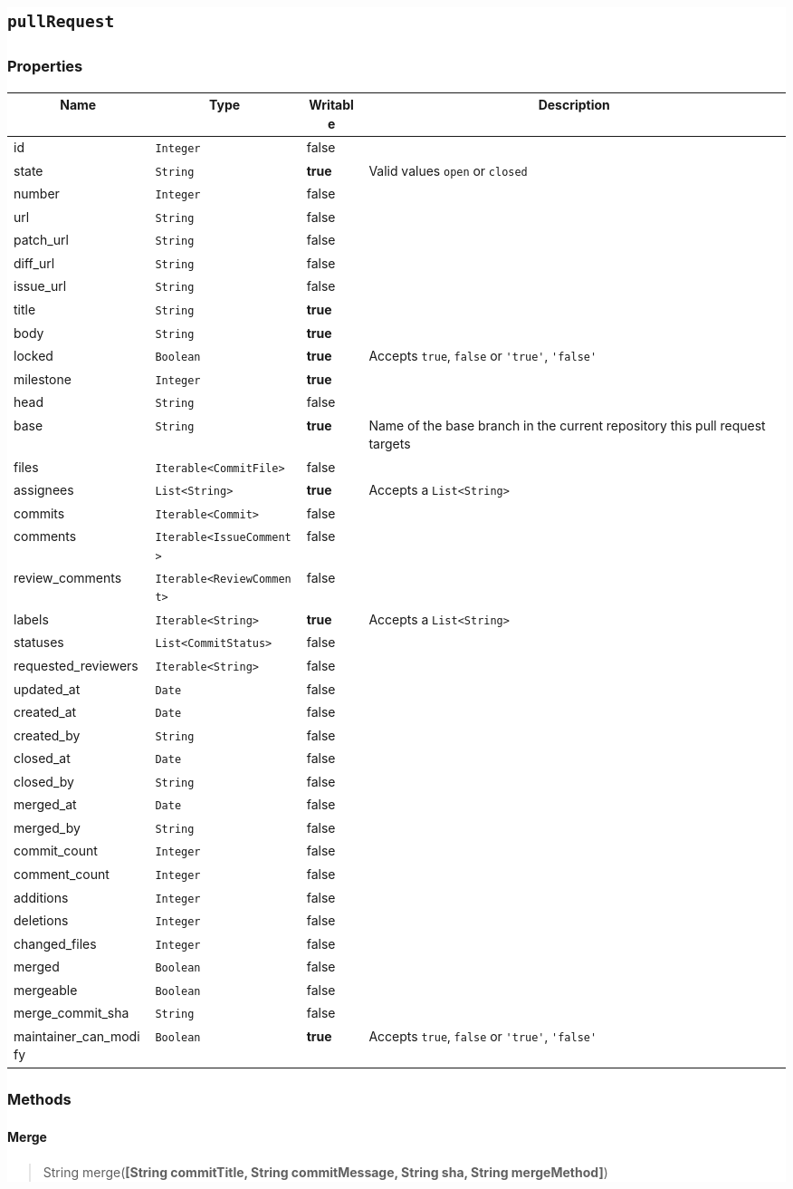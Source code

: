 ## `pullRequest`

### Properties

Name | Type | Writable | Description
-----|------|----------|------------
id | `Integer` | false | 
state | `String` | **true** | Valid values `open` or `closed`
number | `Integer` | false
url | `String` | false
patch_url | `String` | false
diff_url | `String` | false
issue_url | `String` | false
title | `String` | **true**
body | `String` | **true**
locked | `Boolean` | **true** | Accepts `true`, `false` or `'true'`, `'false'`
milestone | `Integer` | **true**
head | `String` | false
base | `String` | **true** | Name of the base branch in the current repository this pull request targets
files | `Iterable<CommitFile>` | false
assignees | `List<String>` | **true** | Accepts a `List<String>`
commits | `Iterable<Commit>` | false
comments | `Iterable<IssueComment>` | false
review_comments | `Iterable<ReviewComment>` | false
labels | `Iterable<String>` | **true** | Accepts a `List<String>`
statuses | `List<CommitStatus>` | false 
requested_reviewers | `Iterable<String>` | false
updated_at | `Date` | false
created_at | `Date` | false
created_by | `String` | false
closed_at | `Date` | false
closed_by | `String` | false
merged_at | `Date` | false
merged_by | `String` | false
commit_count | `Integer` | false
comment_count | `Integer` | false
additions | `Integer` | false
deletions | `Integer` | false
changed_files | `Integer` | false
merged | `Boolean` | false
mergeable | `Boolean` | false
merge_commit_sha | `String` | false
maintainer_can_modify | `Boolean` | **true** | Accepts `true`, `false` or `'true'`, `'false'`  


### Methods

#### Merge

> String merge(__[String commitTitle, String commitMessage, String sha, String mergeMethod]__)
